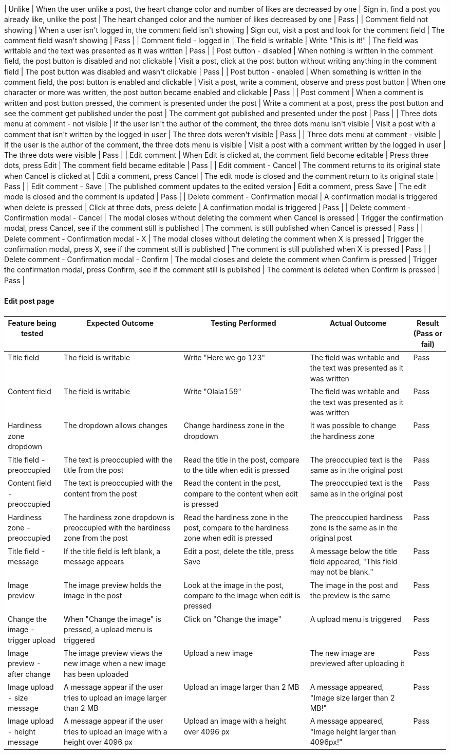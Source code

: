 | Unlike | When the user unlike a post, the heart change color and number of likes are decreased by one | Sign in, find a post you already like, unlike the post | The heart changed color and the number of likes decreased by one | Pass |
| Comment field not showing | When a user isn't logged in, the comment field isn't showing | Sign out, visit a post and look for the comment field | The comment field wasn't showing | Pass |
| Comment field - logged in | The field is writable | Write "This is it!" | The field was writable and the text was presented as it was written | Pass |
| Post button - disabled | When nothing is written in the comment field, the post button is disabled and not clickable | Visit a post, click at the post button without writing anything in the comment field | The post button was disabled and wasn't clickable | Pass |
| Post button - enabled | When something is written in the comment field, the post button is enabled and clickable | Visit a post, write a comment, observe and press post button | When one character or more was written, the post button became enabled and clickable | Pass |
| Post comment | When a comment is written and post button pressed, the comment is presented under the post | Write a comment at a post, press the post button and see the comment get published under the post | The comment got published and presented under the post | Pass |
| Three dots menu at comment - not visible | If the user isn't the author of the comment, the three dots menu isn't visible | Visit a post with a comment that isn't written by the logged in user | The three dots weren't visible | Pass |
| Three dots menu at comment - visible | If the user is the author of the comment, the three dots menu is visible | Visit a post with a comment written by the logged in user | The three dots were visible | Pass |
| Edit comment | When Edit is clicked at, the comment field become editable | Press three dots, press Edit | The comment field became editable | Pass |
| Edit comment - Cancel | The comment returns to its original state when Cancel is clicked at | Edit a comment, press Cancel | The edit mode is closed and the comment return to its original state | Pass | 
| Edit comment - Save | The published comment updates to the edited version | Edit a comment, press Save | The edit mode is closed and the comment is updated | Pass |
| Delete comment - Confirmation modal | A confirmation modal is triggered when delete is pressed | Click at three dots, press delete | A confirmation modal is triggered | Pass |
| Delete comment - Confirmation modal - Cancel | The modal closes without deleting the comment when Cancel is pressed | Trigger the confirmation modal, press Cancel, see if the comment still is published | The comment is still published when Cancel is pressed | Pass |
| Delete comment - Confirmation modal - X | The modal closes without deleting the comment when X is pressed | Trigger the confirmation modal, press X, see if the comment still is published | The comment is still published when X is pressed | Pass |
| Delete comment - Confirmation modal - Confirm | The modal closes and delete the comment when Confirm is pressed | Trigger the confirmation modal, press Confirm, see if the comment still is published | The comment is deleted when Confirm is pressed | Pass |

#### Edit post page 

| Feature being tested | Expected Outcome | Testing Performed | Actual Outcome | Result (Pass or fail) |
| -------------------- | ---------------- | ----------------- | -------------- | --------------------- |
| Title field | The field is writable | Write "Here we go 123" | The field was writable and the text was presented as it was written | Pass |
| Content field | The field is writable | Write "Olala159" | The field was writable and the text was presented as it was written | Pass |
| Hardiness zone dropdown | The dropdown allows changes | Change hardiness zone in the dropdown | It was possible to change the hardiness zone | Pass |
| Title field - preoccupied | The text is preoccupied with the title from the post | Read the title in the post, compare to the title when edit is pressed | The preoccupied text is the same as in the original post | Pass |
| Content field - preoccupied | The text is preoccupied with the content from the post | Read the content in the post, compare to the content when edit is pressed | The preoccupied text is the same as in the original post | Pass |
| Hardiness zone - preoccupied | The hardiness zone dropdown is preoccupied with the hardiness zone from the post | Read the hardiness zone in the post, compare to the hardiness zone when edit is pressed | The preoccupied hardiness zone is the same as in the original post | Pass |
| Title field - message | If the title field is left blank, a message appears | Edit a post, delete the title, press Save | A message below the title field appeared, "This field may not be blank." | Pass |
| Image preview | The image preview holds the image in the post | Look at the image in the post, compare to the image when edit is pressed | The image in the post and the preview is the same | Pass |
| Change the image - trigger upload | When "Change the image" is pressed, a upload menu is triggered | Click on "Change the image" | A upload menu is triggered | Pass |
| Image preview - after change | The image preview views the new image when a new image has been uploaded | Upload a new image | The new image are previewed after uploading it | Pass |
| Image upload - size message | A message appear if the user tries to upload an image larger than 2 MB | Upload an image larger than 2 MB | A message appeared, "Image size larger than 2 MB!" | Pass |
| Image upload - height message | A message appear if the user tries to upload an image with a height over 4096 px | Upload an image with a height over 4096 px | A message appeared, "Image height larger than 4096px!" | Pass |